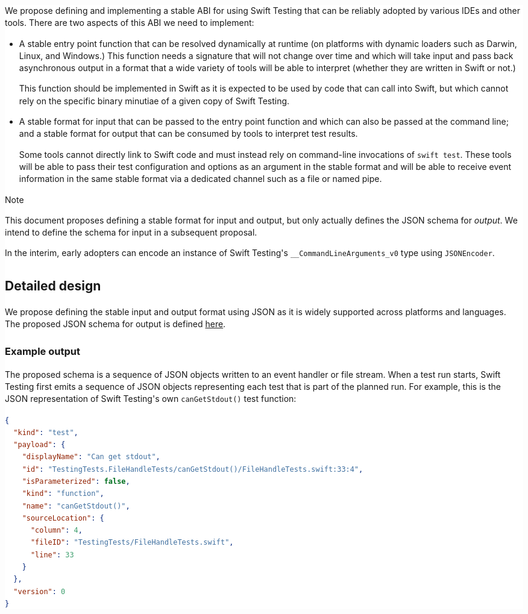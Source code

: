 We propose defining and implementing a stable ABI for using Swift Testing that
can be reliably adopted by various IDEs and other tools. There are two aspects
of this ABI we need to implement:

- A stable entry point function that can be resolved dynamically at runtime (on
  platforms with dynamic loaders such as Darwin, Linux, and Windows.) This
  function needs a signature that will not change over time and which will take
  input and pass back asynchronous output in a format that a wide variety of
  tools will be able to interpret (whether they are written in Swift or not.)

  This function should be implemented in Swift as it is expected to be used by
  code that can call into Swift, but which cannot rely on the specific binary
  minutiae of a given copy of Swift Testing.

- A stable format for input that can be passed to the entry point function and
  which can also be passed at the command line; and a stable format for output
  that can be consumed by tools to interpret test results.

  Some tools cannot directly link to Swift code and must instead rely on
  command-line invocations of `swift test`. These tools will be able to pass
  their test configuration and options as an argument in the stable format and
  will be able to receive event information in the same stable format via a
  dedicated channel such as a file or named pipe.

> [!NOTE]
> This document proposes defining a stable format for input and output, but only
> actually defines the JSON schema for _output_. We intend to define the schema
> for input in a subsequent proposal.
>
> In the interim, early adopters can encode an instance of Swift Testing's
> `__CommandLineArguments_v0` type using `JSONEncoder`.

## Detailed design

We propose defining the stable input and output format using JSON as it is
widely supported across platforms and languages. The proposed JSON schema for
output is defined [here](../ABI/JSON.md).

### Example output

The proposed schema is a sequence of JSON objects written to an event handler or
file stream. When a test run starts, Swift Testing first emits a sequence of
JSON objects representing each test that is part of the planned run. For
example, this is the JSON representation of Swift Testing's own `canGetStdout()`
test function:

```json
{
  "kind": "test",
  "payload": {
    "displayName": "Can get stdout",
    "id": "TestingTests.FileHandleTests/canGetStdout()/FileHandleTests.swift:33:4",
    "isParameterized": false,
    "kind": "function",
    "name": "canGetStdout()",
    "sourceLocation": {
      "column": 4,
      "fileID": "TestingTests/FileHandleTests.swift",
      "line": 33
    }
  },
  "version": 0
}
```
